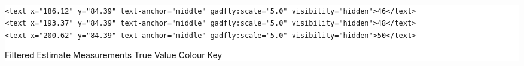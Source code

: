     <text x="186.12" y="84.39" text-anchor="middle" gadfly:scale="5.0" visibility="hidden">46</text>
    <text x="193.37" y="84.39" text-anchor="middle" gadfly:scale="5.0" visibility="hidden">48</text>
    <text x="200.62" y="84.39" text-anchor="middle" gadfly:scale="5.0" visibility="hidden">50</text>
  </g>
  <g class="guide colorkey" id="fig-8987cc0122844a52b9b43a9c299a0ba8-element-4">
    <g fill="#4C404B" font-size="2.82" font-family="'PT Sans','Helvetica Neue','Helvetica',sans-serif" id="fig-8987cc0122844a52b9b43a9c299a0ba8-element-5">
      <text x="115.82" y="44.85" dy="0.35em">Filtered Estimate</text>
      <text x="115.82" y="48.48" dy="0.35em">Measurements</text>
      <text x="115.82" y="52.1" dy="0.35em">True Value </text>
    </g>
    <g stroke="#000000" stroke-opacity="0.000" id="fig-8987cc0122844a52b9b43a9c299a0ba8-element-6">
      <rect x="113.01" y="43.94" width="1.81" height="1.81" fill="#00BFFF"/>
      <rect x="113.01" y="47.57" width="1.81" height="1.81" fill="#D4CA3A"/>
      <rect x="113.01" y="51.2" width="1.81" height="1.81" fill="#FF5EA0"/>
    </g>
    <g fill="#362A35" font-size="3.88" font-family="'PT Sans','Helvetica Neue','Helvetica',sans-serif" stroke="#000000" stroke-opacity="0.000" id="fig-8987cc0122844a52b9b43a9c299a0ba8-element-7">
      <text x="113.01" y="41.03">Colour Key</text>
    </g>
  </g>
  <g clip-path="url(#fig-8987cc0122844a52b9b43a9c299a0ba8-element-9)" id="fig-8987cc0122844a52b9b43a9c299a0ba8-element-8">
    <g pointer-events="visible" opacity="1" fill="#000000" fill-opacity="0.000" stroke="#000000" stroke-opacity="0.000" class="guide background" id="fig-8987cc0122844a52b9b43a9c299a0ba8-element-10">
      <rect x="17.4" y="12.61" width="94.61" height="68.1"/>
    </g>
    <g class="guide ygridlines xfixed" stroke-dasharray="0.5,0.5" stroke-width="0.2" stroke="#D0D0E0" id="fig-8987cc0122844a52b9b43a9c299a0ba8-element-11">
      <path fill="none" d="M17.4,158.84 L 112.01 158.84" gadfly:scale="1.0" visibility="hidden"/>
      <path fill="none" d="M17.4,142.82 L 112.01 142.82" gadfly:scale="1.0" visibility="hidden"/>
      <path fill="none" d="M17.4,126.79 L 112.01 126.79" gadfly:scale="1.0" visibility="hidden"/>
      <path fill="none" d="M17.4,110.77 L 112.01 110.77" gadfly:scale="1.0" visibility="hidden"/>
      <path fill="none" d="M17.4,94.74 L 112.01 94.74" gadfly:scale="1.0" visibility="hidden"/>
      <path fill="none" d="M17.4,78.71 L 112.01 78.71" gadfly:scale="1.0" visibility="visible"/>
      <path fill="none" d="M17.4,62.69 L 112.01 62.69" gadfly:scale="1.0" visibility="visible"/>
      <path fill="none" d="M17.4,46.66 L 112.01 46.66" gadfly:scale="1.0" visibility="visible"/>
      <path fill="none" d="M17.4,30.64 L 112.01 30.64" gadfly:scale="1.0" visibility="visible"/>
      <path fill="none" d="M17.4,14.61 L 112.01 14.61" gadfly:scale="1.0" visibility="visible"/>
      <path fill="none" d="M17.4,-1.41 L 112.01 -1.41" gadfly:scale="1.0" visibility="hidden"/>
      <path fill="none" d="M17.4,-17.44 L 112.01 -17.44" gadfly:scale="1.0" visibility="hidden"/>
      <path fill="none" d="M17.4,-33.47 L 112.01 -33.47" gadfly:scale="1.0" visibility="hidden"/>
      <path fill="none" d="M17.4,-49.49 L 112.01 -49.49" gadfly:scale="1.0" visibility="hidden"/>
      <path fill="none" d="M17.4,-65.52 L 112.01 -65.52" gadfly:scale="1.0" visibility="hidden"/>
      <path fill="none" d="M17.4,142.82 L 112.01 142.82" gadfly:scale="10.0" visibility="hidden"/>
      <path fill="none" d="M17.4,139.61 L 112.01 139.61" gadfly:scale="10.0" visibility="hidden"/>
      <path fill="none" d="M17.4,136.41 L 112.01 136.41" gadfly:scale="10.0" visibility="hidden"/>
      <path fill="none" d="M17.4,133.2 L 112.01 133.2" gadfly:scale="10.0" visibility="hidden"/>
      <path fill="none" d="M17.4,130 L 112.01 130" gadfly:scale="10.0" visibility="hidden"/>
      <path fill="none" d="M17.4,126.79 L 112.01 126.79" gadfly:scale="10.0" visibility="hidden"/>
      <path fill="none" d="M17.4,123.59 L 112.01 123.59" gadfly:scale="10.0" visibility="hidden"/>
      <path fill="none" d="M17.4,120.38 L 112.01 120.38" gadfly:scale="10.0" visibility="hidden"/>
      <path fill="none" d="M17.4,117.18 L 112.01 117.18" gadfly:scale="10.0" visibility="hidden"/>
      <path fill="none" d="M17.4,113.97 L 112.01 113.97" gadfly:scale="10.0" visibility="hidden"/>
      <path fill="none" d="M17.4,110.77 L 112.01 110.77" gadfly:scale="10.0" visibility="hidden"/>
      <path fill="none" d="M17.4,107.56 L 112.01 107.56" gadfly:scale="10.0" visibility="hidden"/>
      <path fill="none" d="M17.4,104.36 L 112.01 104.36" gadfly:scale="10.0" visibility="hidden"/>
      <path fill="none" d="M17.4,101.15 L 112.01 101.15" gadfly:scale="10.0" visibility="hidden"/>
      <path fill="none" d="M17.4,97.95 L 112.01 97.95" gadfly:scale="10.0" visibility="hidden"/>
      <path fill="none" d="M17.4,94.74 L 112.01 94.74" gadfly:scale="10.0" visibility="hidden"/>
      <path fill="none" d="M17.4,91.54 L 112.01 91.54" gadfly:scale="10.0" visibility="hidden"/>
      <path fill="none" d="M17.4,88.33 L 112.01 88.33" gadfly:scale="10.0" visibility="hidden"/>
      <path fill="none" d="M17.4,85.13 L 112.01 85.13" gadfly:scale="10.0" visibility="hidden"/>
      <path fill="none" d="M17.4,81.92 L 112.01 81.92" gadfly:scale="10.0" visibility="hidden"/>